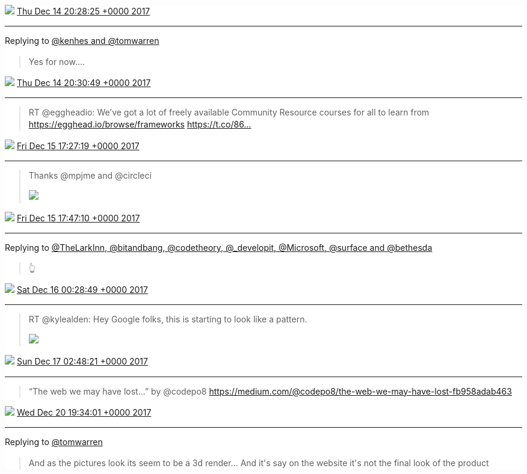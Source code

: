 <img src="/media/tweet.ico" width="12" /> [Thu Dec 14 20:28:25 +0000 2017](https://twitter.com/eduplessis/status/941404529995763712)

----

Replying to [@kenhes and @tomwarren](https://twitter.com/kenhes/status/941398111569760257)

> Yes for now....

<img src="/media/tweet.ico" width="12" /> [Thu Dec 14 20:30:49 +0000 2017](https://twitter.com/eduplessis/status/941405137263833088)

----

> RT @eggheadio: We’ve got a lot of freely available Community Resource courses for all to learn from https://egghead.io/browse/frameworks https://t.co/86…

<img src="/media/tweet.ico" width="12" /> [Fri Dec 15 17:27:19 +0000 2017](https://twitter.com/eduplessis/status/941721345964101632)

----

> Thanks @mpjme and @circleci
>
> ![](/media/941726339823890432-DRGvGu4X0AA1-O8.jpg)

<img src="/media/tweet.ico" width="12" /> [Fri Dec 15 17:47:10 +0000 2017](https://twitter.com/eduplessis/status/941726339823890432)

----

Replying to [@TheLarkInn, @bitandbang, @codetheory, @_developit, @Microsoft, @surface and @bethesda](https://twitter.com/TheLarkInn/status/941798669212200960)

> 👆

<img src="/media/tweet.ico" width="12" /> [Sat Dec 16 00:28:49 +0000 2017](https://twitter.com/eduplessis/status/941827416892227584)

----

> RT @kylealden: Hey Google folks, this is starting to look like a pattern.
>
> ![](/media/942224919462629377-DRIfTcNUQAAhSbA.jpg)

<img src="/media/tweet.ico" width="12" /> [Sun Dec 17 02:48:21 +0000 2017](https://twitter.com/eduplessis/status/942224919462629377)

----

> “The web we may have lost…” by @codepo8 https://medium.com/@codepo8/the-web-we-may-have-lost-fb958adab463

<img src="/media/tweet.ico" width="12" /> [Wed Dec 20 19:34:01 +0000 2017](https://twitter.com/eduplessis/status/943565170298773504)

----

Replying to [@tomwarren](https://twitter.com/tomwarren/status/943512876802822144)

> And as the pictures look its seem to be a 3d render... And it's say on the website it's not the final look of the product
